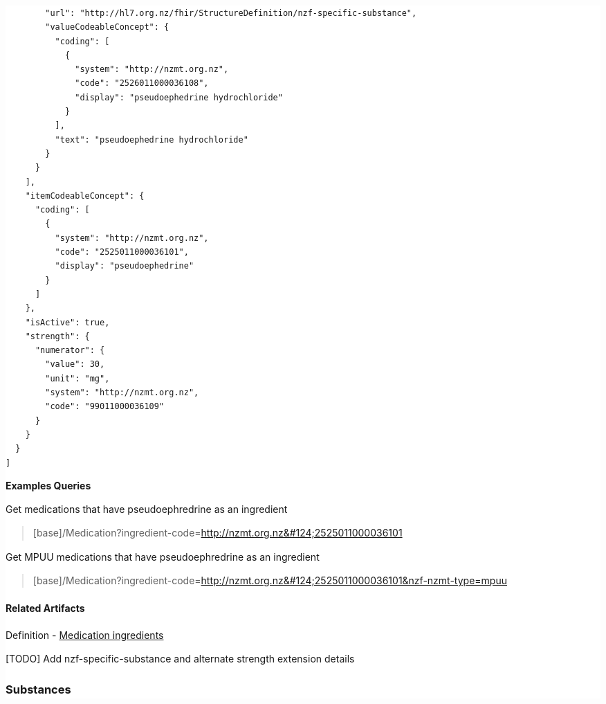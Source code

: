   ```
          "url": "http://hl7.org.nz/fhir/StructureDefinition/nzf-specific-substance",
          "valueCodeableConcept": {
            "coding": [
              {
                "system": "http://nzmt.org.nz",
                "code": "2526011000036108",
                "display": "pseudoephedrine hydrochloride"
              }
            ],
            "text": "pseudoephedrine hydrochloride"
          }
        }
      ],
      "itemCodeableConcept": {
        "coding": [
          {
            "system": "http://nzmt.org.nz",
            "code": "2525011000036101",
            "display": "pseudoephedrine"
          }
        ]
      },
      "isActive": true,
      "strength": {
        "numerator": {
          "value": 30,
          "unit": "mg",
          "system": "http://nzmt.org.nz",
          "code": "99011000036109"
        }
      }
    }
  ]
  ```

  **Examples Queries**

Get medications that have pseudoephredrine as an ingredient

>[base]/Medication?ingredient-code=http://nzmt.org.nz&#124;2525011000036101

Get MPUU medications that have pseudoephredrine as an ingredient

>[base]/Medication?ingredient-code=http://nzmt.org.nz&#124;2525011000036101&nzf-nzmt-type=mpuu

#### Related Artifacts

Definition - [Medication ingredients](https://build.fhir.org/ig/HL7NZ/nzf/branches/main/StructureDefinition-NzfMedication-definitions.html#Medication.ingredient)

[TODO] Add nzf-specific-substance and alternate strength extension details

### Substances
